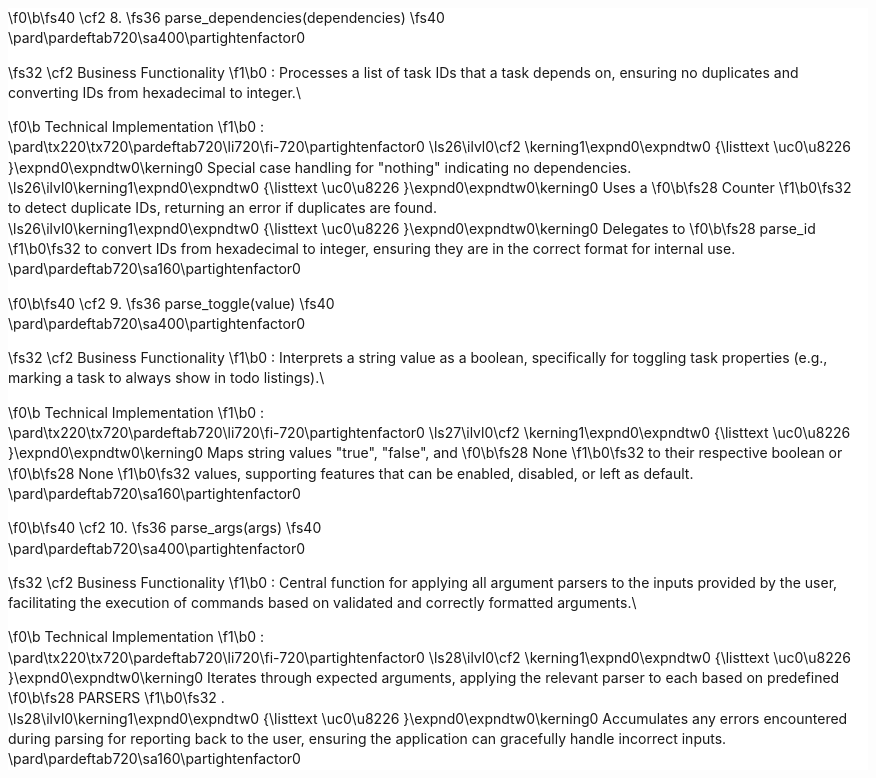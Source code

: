 \f0\b\fs40 \cf2 8. 
\fs36 parse_dependencies(dependencies)
\fs40 \
\pard\pardeftab720\sa400\partightenfactor0

\fs32 \cf2 Business Functionality
\f1\b0 : Processes a list of task IDs that a task depends on, ensuring no duplicates and converting IDs from hexadecimal to integer.\

\f0\b Technical Implementation
\f1\b0 :\
\pard\tx220\tx720\pardeftab720\li720\fi-720\partightenfactor0
\ls26\ilvl0\cf2 \kerning1\expnd0\expndtw0 {\listtext	\uc0\u8226 	}\expnd0\expndtw0\kerning0
Special case handling for "nothing" indicating no dependencies.\
\ls26\ilvl0\kerning1\expnd0\expndtw0 {\listtext	\uc0\u8226 	}\expnd0\expndtw0\kerning0
Uses a 
\f0\b\fs28 Counter
\f1\b0\fs32  to detect duplicate IDs, returning an error if duplicates are found.\
\ls26\ilvl0\kerning1\expnd0\expndtw0 {\listtext	\uc0\u8226 	}\expnd0\expndtw0\kerning0
Delegates to 
\f0\b\fs28 parse_id
\f1\b0\fs32  to convert IDs from hexadecimal to integer, ensuring they are in the correct format for internal use.\
\pard\pardeftab720\sa160\partightenfactor0

\f0\b\fs40 \cf2 9. 
\fs36 parse_toggle(value)
\fs40 \
\pard\pardeftab720\sa400\partightenfactor0

\fs32 \cf2 Business Functionality
\f1\b0 : Interprets a string value as a boolean, specifically for toggling task properties (e.g., marking a task to always show in todo listings).\

\f0\b Technical Implementation
\f1\b0 :\
\pard\tx220\tx720\pardeftab720\li720\fi-720\partightenfactor0
\ls27\ilvl0\cf2 \kerning1\expnd0\expndtw0 {\listtext	\uc0\u8226 	}\expnd0\expndtw0\kerning0
Maps string values "true", "false", and 
\f0\b\fs28 None
\f1\b0\fs32  to their respective boolean or 
\f0\b\fs28 None
\f1\b0\fs32  values, supporting features that can be enabled, disabled, or left as default.\
\pard\pardeftab720\sa160\partightenfactor0

\f0\b\fs40 \cf2 10. 
\fs36 parse_args(args)
\fs40 \
\pard\pardeftab720\sa400\partightenfactor0

\fs32 \cf2 Business Functionality
\f1\b0 : Central function for applying all argument parsers to the inputs provided by the user, facilitating the execution of commands based on validated and correctly formatted arguments.\

\f0\b Technical Implementation
\f1\b0 :\
\pard\tx220\tx720\pardeftab720\li720\fi-720\partightenfactor0
\ls28\ilvl0\cf2 \kerning1\expnd0\expndtw0 {\listtext	\uc0\u8226 	}\expnd0\expndtw0\kerning0
Iterates through expected arguments, applying the relevant parser to each based on predefined 
\f0\b\fs28 PARSERS
\f1\b0\fs32 .\
\ls28\ilvl0\kerning1\expnd0\expndtw0 {\listtext	\uc0\u8226 	}\expnd0\expndtw0\kerning0
Accumulates any errors encountered during parsing for reporting back to the user, ensuring the application can gracefully handle incorrect inputs.\
\pard\pardeftab720\sa160\partightenfactor0
